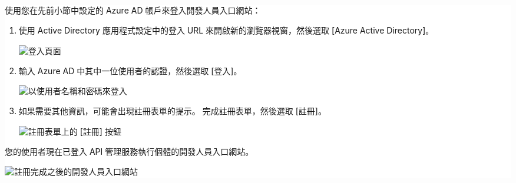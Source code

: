 使用您在先前小節中設定的 Azure AD 帳戶來登入開發人員入口網站：

1. 使用 Active Directory 應用程式設定中的登入 URL 來開啟新的瀏覽器視窗，然後選取 [Azure Active Directory]。

   ![登入頁面][api-management-dev-portal-signin]

1. 輸入 Azure AD 中其中一位使用者的認證，然後選取 [登入]。

   ![以使用者名稱和密碼來登入][api-management-aad-signin]

1. 如果需要其他資訊，可能會出現註冊表單的提示。 完成註冊表單，然後選取 [註冊]。

   ![註冊表單上的 [註冊] 按鈕][api-management-complete-registration]

您的使用者現在已登入 API 管理服務執行個體的開發人員入口網站。

![註冊完成之後的開發人員入口網站][api-management-registration-complete]

[api-management-dev-portal-signin]: ./media/api-management-howto-aad/api-management-dev-portal-signin.png
[api-management-aad-signin]: ./media/api-management-howto-aad/api-management-aad-signin.png
[api-management-complete-registration]: ./media/api-management-howto-aad/api-management-complete-registration.png
[api-management-registration-complete]: ./media/api-management-howto-aad/api-management-registration-complete.png

[How to add operations to an API]: api-management-howto-add-operations.md
[How to add and publish a product]: api-management-howto-add-products.md
[Monitoring and analytics]: api-management-monitoring.md
[Add APIs to a product]: api-management-howto-add-products.md#add-apis
[Publish a product]: api-management-howto-add-products.md#publish-product
[Get started with Azure API Management]: get-started-create-service-instance.md
[API Management policy reference]: api-management-policy-reference.md
[Caching policies]: api-management-policy-reference.md#caching-policies
[Create an API Management service instance]: get-started-create-service-instance.md

[http://oauth.net/2/]: http://oauth.net/2/
[WebApp-GraphAPI-DotNet]: https://github.com/AzureADSamples/WebApp-GraphAPI-DotNet
[Accessing the Graph API]: http://msdn.microsoft.com/library/azure/dn132599.aspx#BKMK_Graph

[Prerequisites]: #prerequisites
[Configure an OAuth 2.0 authorization server in API Management]: #step1
[Configure an API to use OAuth 2.0 user authorization]: #step2
[Test the OAuth 2.0 user authorization in the Developer Portal]: #step3
[Next steps]: #next-steps

[Sign in to the developer portal by using an Azure AD account]: #Sign-in-to-the-developer-portal-by-using-an-Azure-AD-account
